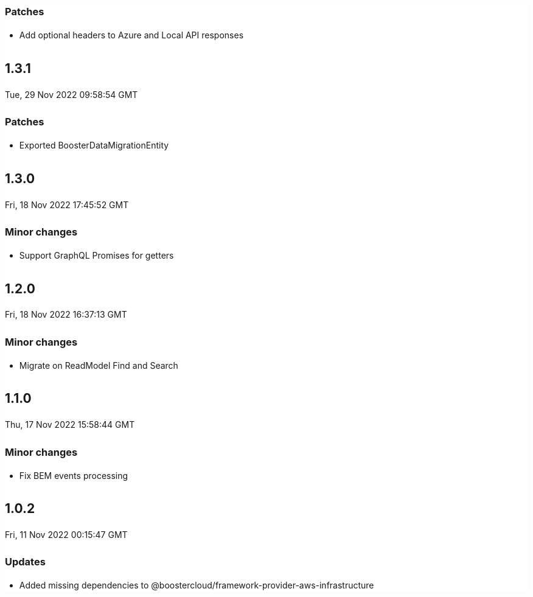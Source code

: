 ### Patches

- Add optional headers to Azure and Local API responses

## 1.3.1
Tue, 29 Nov 2022 09:58:54 GMT

### Patches

- Exported BoosterDataMigrationEntity

## 1.3.0
Fri, 18 Nov 2022 17:45:52 GMT

### Minor changes

- Support GraphQL Promises for getters

## 1.2.0
Fri, 18 Nov 2022 16:37:13 GMT

### Minor changes

- Migrate on ReadModel Find and Search

## 1.1.0
Thu, 17 Nov 2022 15:58:44 GMT

### Minor changes

- Fix BEM events processing

## 1.0.2
Fri, 11 Nov 2022 00:15:47 GMT

### Updates

- Added missing dependencies to @boostercloud/framework-provider-aws-infrastructure

